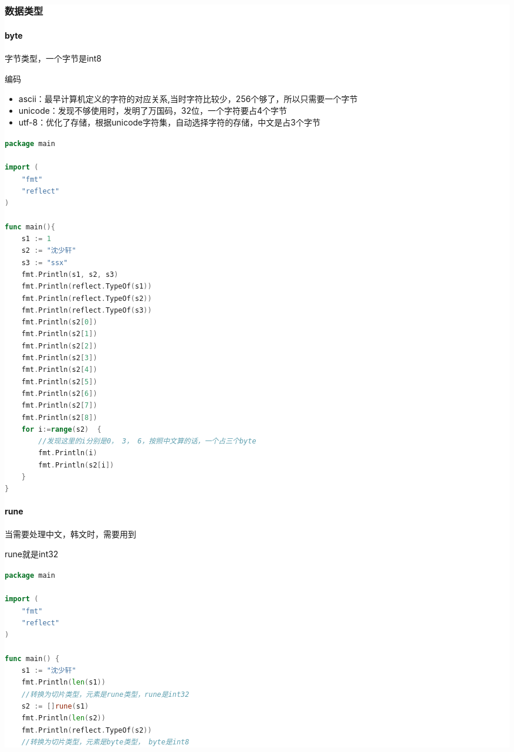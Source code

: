 ### 数据类型

#### byte

字节类型，一个字节是int8

编码

* ascii：最早计算机定义的字符的对应关系,当时字符比较少，256个够了，所以只需要一个字节
* unicode：发现不够使用时，发明了万国码，32位，一个字符要占4个字节
* utf-8：优化了存储，根据unicode字符集，自动选择字符的存储，中文是占3个字节

```go
package main

import (
	"fmt"
	"reflect"
)

func main(){
	s1 := 1
	s2 := "沈少轩"
	s3 := "ssx"
	fmt.Println(s1, s2, s3)
	fmt.Println(reflect.TypeOf(s1))
	fmt.Println(reflect.TypeOf(s2))
	fmt.Println(reflect.TypeOf(s3))
	fmt.Println(s2[0])
	fmt.Println(s2[1])
	fmt.Println(s2[2])
	fmt.Println(s2[3])
	fmt.Println(s2[4])
	fmt.Println(s2[5])
	fmt.Println(s2[6])
	fmt.Println(s2[7])
	fmt.Println(s2[8])
	for i:=range(s2)  {
		//发现这里的i分别是0， 3， 6，按照中文算的话，一个占三个byte
		fmt.Println(i)
		fmt.Println(s2[i])
	}
}
```

#### rune

当需要处理中文，韩文时，需要用到

rune就是int32

```go
package main

import (
	"fmt"
	"reflect"
)

func main() {
	s1 := "沈少轩"
	fmt.Println(len(s1))
	//转换为切片类型，元素是rune类型，rune是int32
	s2 := []rune(s1)
	fmt.Println(len(s2))
	fmt.Println(reflect.TypeOf(s2))
	//转换为切片类型，元素是byte类型， byte是int8
```